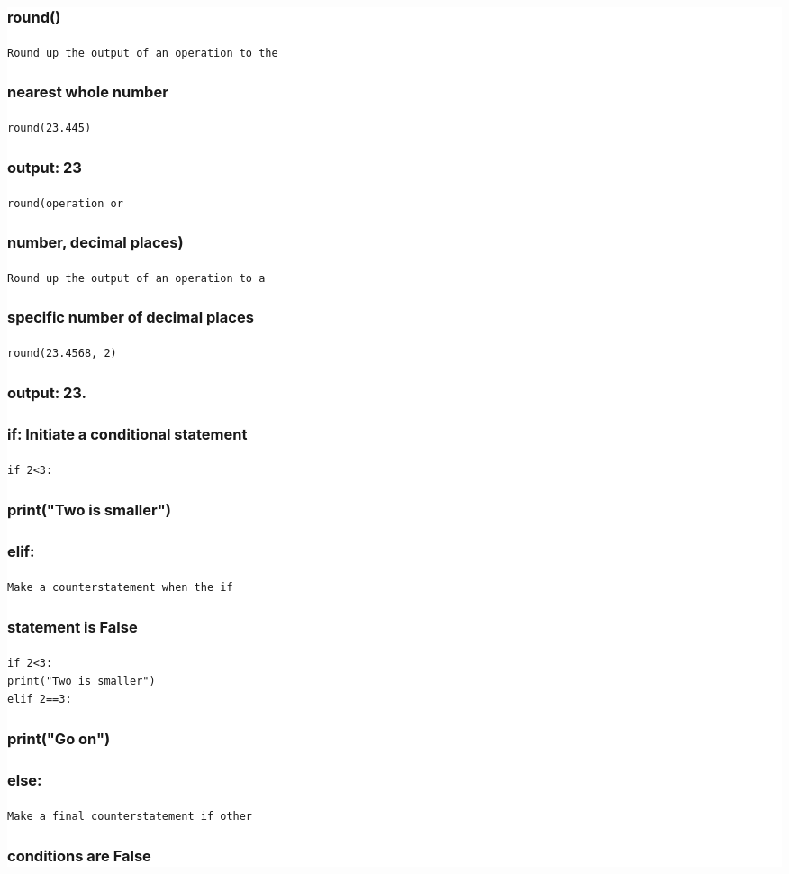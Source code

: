 ### round()

```
Round up the output of an operation to the
```
### nearest whole number

```
round(23.445)
```
### output: 23

```
round(operation or
```
### number, decimal places)

```
Round up the output of an operation to a
```
### specific number of decimal places

```
round(23.4568, 2)
```
### output: 23.

### if: Initiate a conditional statement

```
if 2<3:
```
### print("Two is smaller")

### elif:

```
Make a counterstatement when the if
```
### statement is False

```
if 2<3:
print("Two is smaller")
elif 2==3:
```
### print("Go on")

### else:

```
Make a final counterstatement if other
```
### conditions are False

